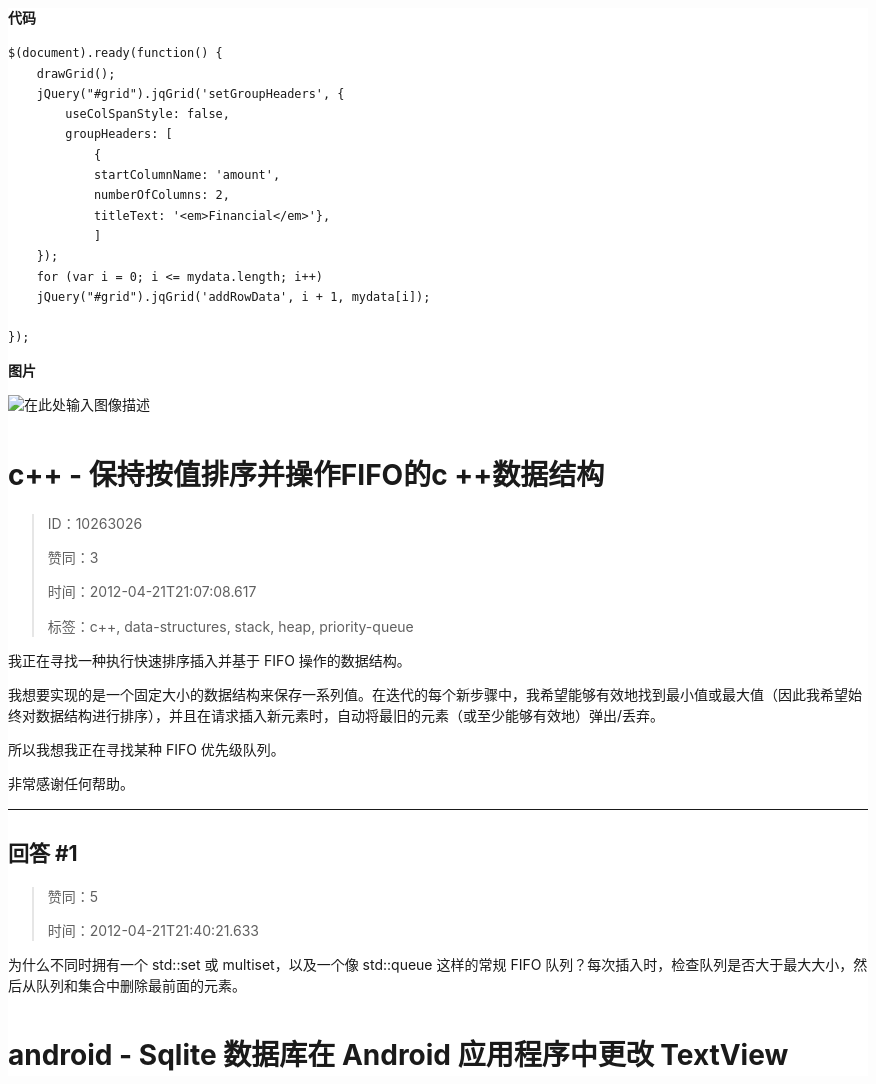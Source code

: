 **代码**

```
$(document).ready(function() {
    drawGrid();
    jQuery("#grid").jqGrid('setGroupHeaders', {
        useColSpanStyle: false,
        groupHeaders: [
            {
            startColumnName: 'amount',
            numberOfColumns: 2,
            titleText: '<em>Financial</em>'},
            ]
    });
    for (var i = 0; i <= mydata.length; i++)
    jQuery("#grid").jqGrid('addRowData', i + 1, mydata[i]);

}); 
```

**图片**

![在此处输入图像描述](../Images/ed4039cdac7157956d98bb5304049308.png)

# c++ - 保持按值排序并操作FIFO的c ++数据结构

> ID：10263026
> 
> 赞同：3
> 
> 时间：2012-04-21T21:07:08.617
> 
> 标签：c++, data-structures, stack, heap, priority-queue

我正在寻找一种执行快速排序插入并基于 FIFO 操作的数据结构。

我想要实现的是一个固定大小的数据结构来保存一系列值。在迭代的每个新步骤中，我希望能够有效地找到最小值或最大值（因此我希望始终对数据结构进行排序），并且在请求插入新元素时，自动将最旧的元素（或至少能够有效地）弹出/丢弃。

所以我想我正在寻找某种 FIFO 优先级队列。

非常感谢任何帮助。

* * *

## 回答 #1

> 赞同：5
> 
> 时间：2012-04-21T21:40:21.633

为什么不同时拥有一个 std::set 或 multiset，以及一个像 std::queue 这样的常规 FIFO 队列？每次插入时，检查队列是否大于最大大小，然后从队列和集合中删除最前面的元素。

# android - Sqlite 数据库在 Android 应用程序中更改 TextView
